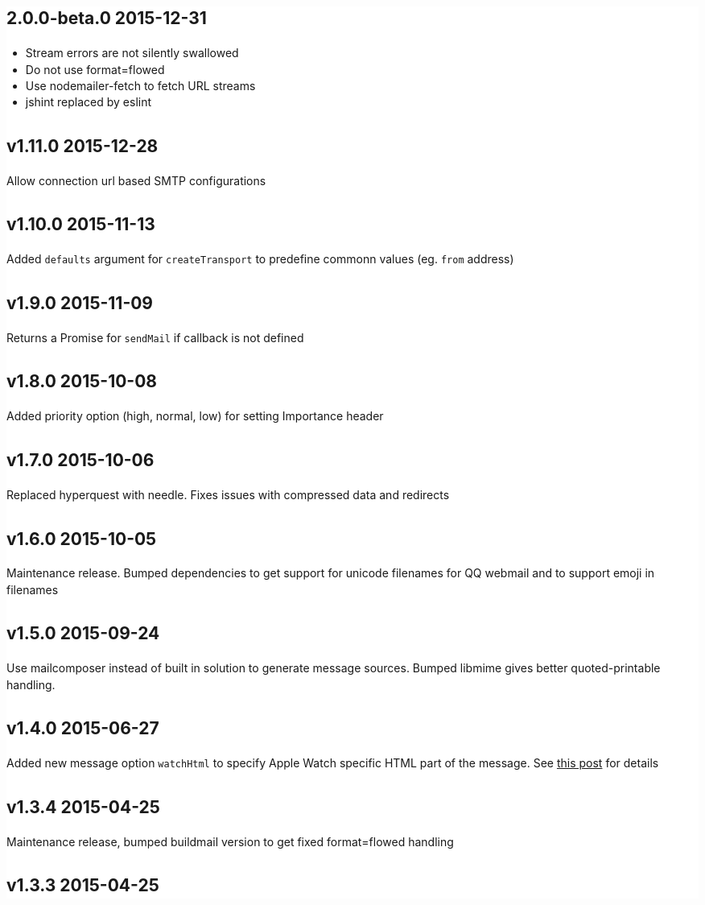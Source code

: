## 2.0.0-beta.0 2015-12-31

-   Stream errors are not silently swallowed
-   Do not use format=flowed
-   Use nodemailer-fetch to fetch URL streams
-   jshint replaced by eslint

## v1.11.0 2015-12-28

Allow connection url based SMTP configurations

## v1.10.0 2015-11-13

Added `defaults` argument for `createTransport` to predefine commonn values (eg. `from` address)

## v1.9.0 2015-11-09

Returns a Promise for `sendMail` if callback is not defined

## v1.8.0 2015-10-08

Added priority option (high, normal, low) for setting Importance header

## v1.7.0 2015-10-06

Replaced hyperquest with needle. Fixes issues with compressed data and redirects

## v1.6.0 2015-10-05

Maintenance release. Bumped dependencies to get support for unicode filenames for QQ webmail and to support emoji in filenames

## v1.5.0 2015-09-24

Use mailcomposer instead of built in solution to generate message sources. Bumped libmime gives better quoted-printable handling.

## v1.4.0 2015-06-27

Added new message option `watchHtml` to specify Apple Watch specific HTML part of the message. See [this post](https://litmus.com/blog/how-to-send-hidden-version-email-apple-watch) for details

## v1.3.4 2015-04-25

Maintenance release, bumped buildmail version to get fixed format=flowed handling

## v1.3.3 2015-04-25
